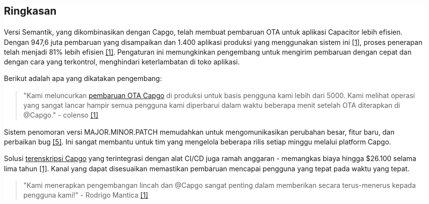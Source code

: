 ## Ringkasan

Versi Semantik, yang dikombinasikan dengan Capgo, telah membuat pembaruan OTA untuk aplikasi Capacitor lebih efisien. Dengan 947,6 juta pembaruan yang disampaikan dan 1.400 aplikasi produksi yang menggunakan sistem ini [\[1\]](https://capgo.app/), proses penerapan telah menjadi 81% lebih efisien [\[1\]](https://capgo.app/). Pengaturan ini memungkinkan pengembang untuk mengirim pembaruan dengan cepat dan dengan cara yang terkontrol, menghindari keterlambatan di toko aplikasi.

Berikut adalah apa yang dikatakan pengembang:

> "Kami meluncurkan [pembaruan OTA Capgo](https://web.capgo.app/resend_email) di produksi untuk basis pengguna kami lebih dari 5000. Kami melihat operasi yang sangat lancar hampir semua pengguna kami diperbarui dalam waktu beberapa menit setelah OTA diterapkan di @Capgo." - colenso [\[1\]](https://capgo.app/)

Sistem penomoran versi MAJOR.MINOR.PATCH memudahkan untuk mengomunikasikan perubahan besar, fitur baru, dan perbaikan bug [\[5\]](https://aws.amazon.com/blogs/devops/using-semantic-versioning-to-simplify-release-management/). Ini sangat membantu untuk tim yang mengelola beberapa rilis setiap minggu melalui platform Capgo.

Solusi [terenskripsi Capgo](https://capgo.app/docs/cli/migrations/encryption/) yang terintegrasi dengan alat CI/CD juga ramah anggaran - memangkas biaya hingga $26.100 selama lima tahun [\[1\]](https://capgo.app/). Kanal yang dapat disesuaikan memastikan pembaruan mencapai pengguna yang tepat pada waktu yang tepat.

> "Kami menerapkan pengembangan lincah dan @Capgo sangat penting dalam memberikan secara terus-menerus kepada pengguna kami!" - Rodrigo Mantica [\[1\]](https://capgo.app/)
